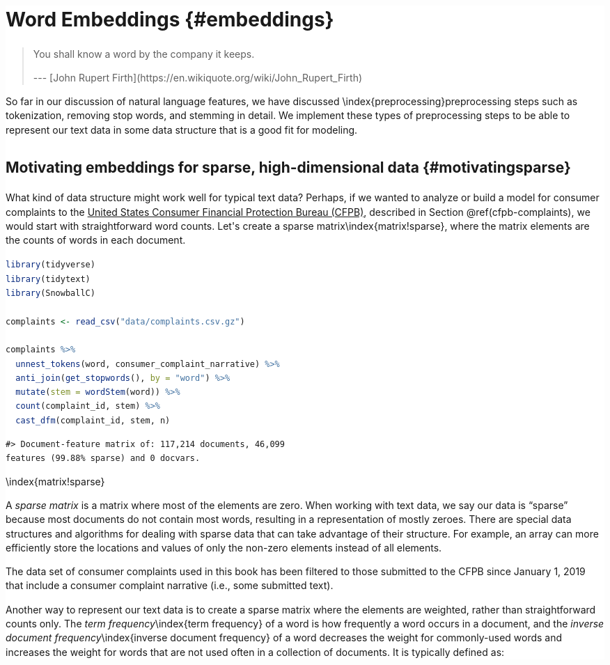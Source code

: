 # Word Embeddings {#embeddings}



> You shall know a word by the company it keeps.  
> <footer>--- [John Rupert Firth](https://en.wikiquote.org/wiki/John_Rupert_Firth)</footer>

So far in our discussion of natural language features, we have discussed \index{preprocessing}preprocessing steps such as tokenization, removing stop words, and stemming in detail. We implement these types of preprocessing steps to be able to represent our text data in some data structure that is a good fit for modeling. 

## Motivating embeddings for sparse, high-dimensional data {#motivatingsparse}

What kind of data structure might work well for typical text data? Perhaps, if we wanted to analyze or build a model for consumer complaints to the [United States Consumer Financial Protection Bureau (CFPB)](https://www.consumerfinance.gov/data-research/consumer-complaints/), described in Section \@ref(cfpb-complaints), we would start with straightforward word counts. Let's create a sparse matrix\index{matrix!sparse}, where the matrix elements are the counts of words in each document.


```r
library(tidyverse)
library(tidytext)
library(SnowballC)

complaints <- read_csv("data/complaints.csv.gz")

complaints %>%
  unnest_tokens(word, consumer_complaint_narrative) %>%
  anti_join(get_stopwords(), by = "word") %>%
  mutate(stem = wordStem(word)) %>%
  count(complaint_id, stem) %>%
  cast_dfm(complaint_id, stem, n)
```

```
#> Document-feature matrix of: 117,214 documents, 46,099
features (99.88% sparse) and 0 docvars.
```

\index{matrix!sparse}
<div class="rmdwarning">
<p>A <em>sparse matrix</em> is a matrix where most of the elements are zero. When working with text data, we say our data is “sparse” because most documents do not contain most words, resulting in a representation of mostly zeroes. There are special data structures and algorithms for dealing with sparse data that can take advantage of their structure. For example, an array can more efficiently store the locations and values of only the non-zero elements instead of all elements.</p>
</div>

The data set of consumer complaints used in this book has been filtered to those submitted to the CFPB since January 1, 2019 that include a consumer complaint narrative (i.e., some submitted text).

Another way to represent our text data is to create a sparse matrix where the elements are weighted, rather than straightforward counts only. The *term frequency*\index{term frequency} of a word is how frequently a word occurs in a document, and the *inverse document frequency*\index{inverse document frequency} of a word decreases the weight for commonly-used words and increases the weight for words that are not used often in a collection of documents. It is typically defined as:

